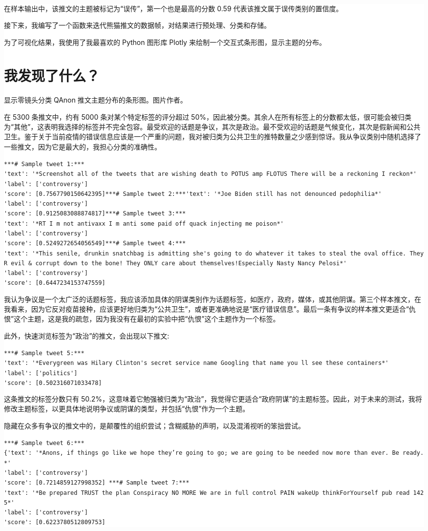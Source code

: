 在样本输出中，该推文的主题被标记为“误传”，第一个也是最高的分数 0.59 代表该推文属于误传类别的置信度。

接下来，我编写了一个函数来迭代熊猫推文的数据帧，对结果进行预处理、分类和存储。

为了可视化结果，我使用了我最喜欢的 Python 图形库 Plotly 来绘制一个交互式条形图，显示主题的分布。

# 我发现了什么？

显示零镜头分类 QAnon 推文主题分布的条形图。图片作者。

在 5300 条推文中，约有 5000 条对某个特定标签的评分超过 50%，因此被分类。其余人在所有标签上的分数都太低，很可能会被归类为“其他”，这表明我选择的标签并不完全包容。最受欢迎的话题是争议，其次是政治。最不受欢迎的话题是气候变化，其次是假新闻和公共卫生。鉴于关于当前疫情的错误信息应该是一个严重的问题，我对被归类为公共卫生的推特数量之少感到惊讶。我从争议类别中随机选择了一些推文，因为它是最大的，我担心分类的准确性。

```
***# Sample tweet 1:***
'text': '*Screenshot all of the tweets that are wishing death to POTUS amp FLOTUS There will be a reckoning I reckon*'
'label': ['controversy'] 
'score': [0.7567790150642395]***# Sample tweet 2:***'text': '*Joe Biden still has not denounced pedophilia*'
'label': ['controversy'] 
'score': [0.9125083088874817]***# Sample tweet 3:***
'text': '*RT I m not antivaxx I m anti some paid off quack injecting me poison*'
'label': ['controversy'] 
'score': [0.5249272654056549]***# Sample tweet 4:***
'text': '*This senile, drunkin snatchbag is admitting she's going to do whatever it takes to steal the oval office. They R evil & corrupt down to the bone! They ONLY care about themselves!Especially Nasty Nancy Pelosi*'
'label': ['controversy'] 
'score': [0.6447234153747559]
```

我认为争议是一个太广泛的话题标签，我应该添加具体的阴谋类别作为话题标签，如医疗，政府，媒体，或其他阴谋。第三个样本推文，在我看来，因为它反对疫苗接种，应该更好地归类为“公共卫生”，或者更准确地说是“医疗错误信息”。最后一条有争议的样本推文更适合“仇恨”这个主题，这是我的疏忽，因为我没有在最初的实验中把“仇恨”这个主题作为一个标签。

此外，快速浏览标签为“政治”的推文，会出现以下推文:

```
***# Sample tweet 5:***
'text': '*Everygreen was Hilary Clinton's secret service name Googling that name you ll see these containers*' 
'label': ['politics'] 
'score': [0.502316071033478]
```

这条推文的标签分数只有 50.2%，这意味着它勉强被归类为“政治”，我觉得它更适合“政府阴谋”的主题标签。因此，对于未来的测试，我将修改主题标签，以更具体地说明争议或阴谋的类型，并包括“仇恨”作为一个主题。

隐藏在众多有争议的推文中的，是颠覆性的组织尝试；含糊威胁的声明，以及混淆视听的笨拙尝试。

```
***# Sample tweet 6:***
{'text': '*Anons, if things go like we hope they’re going to go; we are going to be needed now more than ever. Be ready.*'
'label': ['controversy'] 
'score': [0.7214859127998352] ***# Sample tweet 7:***
'text': '*Be prepared TRUST the plan Conspiracy NO MORE We are in full control PAIN wakeUp thinkForYourself pub read 1425*'
'label': ['controversy']
'score': [0.6223780512809753]
```
